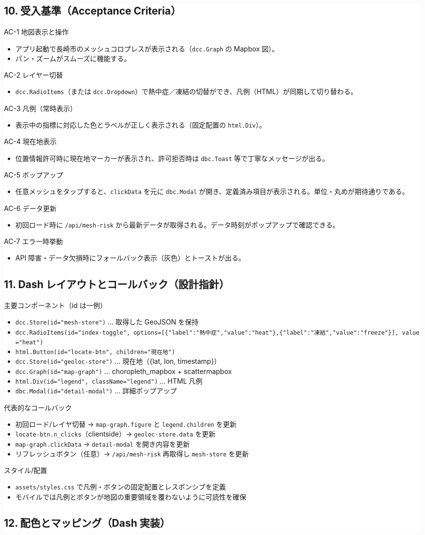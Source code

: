 ## 10. 受入基準（Acceptance Criteria）

AC-1 地図表示と操作

- アプリ起動で長崎市のメッシュコロプレスが表示される（`dcc.Graph` の Mapbox 図）。
- パン・ズームがスムーズに機能する。

AC-2 レイヤー切替

- `dcc.RadioItems`（または `dcc.Dropdown`）で熱中症／凍結の切替ができ、凡例（HTML）が同期して切り替わる。

AC-3 凡例（常時表示）

- 表示中の指標に対応した色とラベルが正しく表示される（固定配置の `html.Div`）。

AC-4 現在地表示

- 位置情報許可時に現在地マーカーが表示され、許可拒否時は `dbc.Toast` 等で丁寧なメッセージが出る。

AC-5 ポップアップ

- 任意メッシュをタップすると、`clickData` を元に `dbc.Modal` が開き、定義済み項目が表示される。単位・丸めが期待通りである。

AC-6 データ更新

- 初回ロード時に `/api/mesh-risk` から最新データが取得される。データ時刻がポップアップで確認できる。

AC-7 エラー時挙動

- API 障害・データ欠損時にフォールバック表示（灰色）とトーストが出る。

## 11. Dash レイアウトとコールバック（設計指針）

主要コンポーネント（id は一例）

- `dcc.Store(id="mesh-store")` … 取得した GeoJSON を保持
- `dcc.RadioItems(id="index-toggle", options=[{"label":"熱中症","value":"heat"},{"label":"凍結","value":"freeze"}], value="heat")`
- `html.Button(id="locate-btn", children="現在地")`
- `dcc.Store(id="geoloc-store")` … 現在地（{lat, lon, timestamp}）
- `dcc.Graph(id="map-graph")` … choropleth_mapbox + scattermapbox
- `html.Div(id="legend", className="legend")` … HTML 凡例
- `dbc.Modal(id="detail-modal")` … 詳細ポップアップ

代表的なコールバック

- 初回ロード/レイヤ切替 → `map-graph.figure` と `legend.children` を更新
- `locate-btn.n_clicks`（clientside）→ `geoloc-store.data` を更新
- `map-graph.clickData` → `detail-modal` を開き内容を更新
- リフレッシュボタン（任意）→ `/api/mesh-risk` 再取得し `mesh-store` を更新

スタイル/配置

- `assets/styles.css` で凡例・ボタンの固定配置とレスポンシブを定義
- モバイルでは凡例とボタンが地図の重要領域を覆わないように可読性を確保

## 12. 配色とマッピング（Dash 実装）
